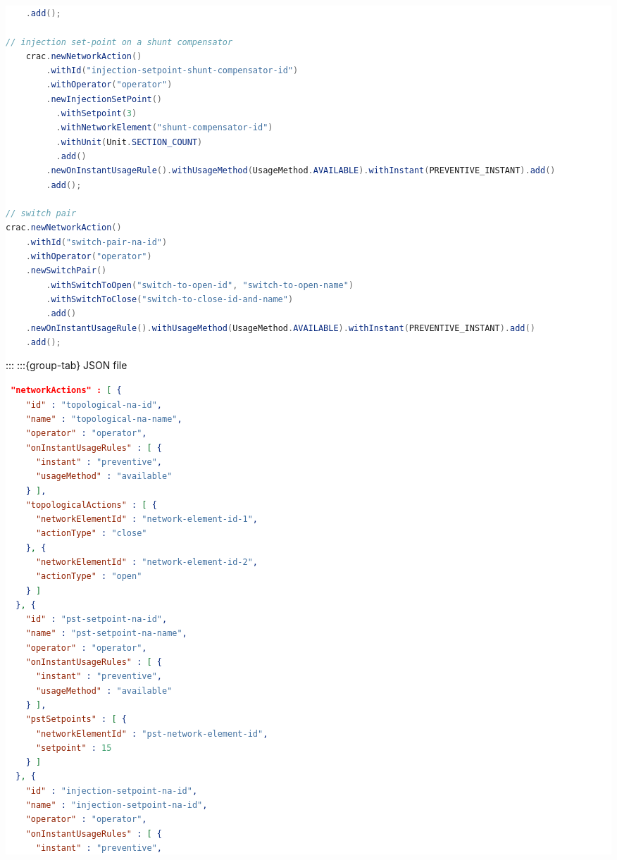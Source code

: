 ~~~java
    .add();

// injection set-point on a shunt compensator
    crac.newNetworkAction()
        .withId("injection-setpoint-shunt-compensator-id")
        .withOperator("operator")
        .newInjectionSetPoint()
          .withSetpoint(3)
          .withNetworkElement("shunt-compensator-id")
          .withUnit(Unit.SECTION_COUNT)
          .add()
        .newOnInstantUsageRule().withUsageMethod(UsageMethod.AVAILABLE).withInstant(PREVENTIVE_INSTANT).add()
        .add();

// switch pair
crac.newNetworkAction()
	.withId("switch-pair-na-id")
	.withOperator("operator")
	.newSwitchPair()
		.withSwitchToOpen("switch-to-open-id", "switch-to-open-name")
		.withSwitchToClose("switch-to-close-id-and-name")
		.add()
    .newOnInstantUsageRule().withUsageMethod(UsageMethod.AVAILABLE).withInstant(PREVENTIVE_INSTANT).add()
    .add();
~~~
:::
:::{group-tab} JSON file
~~~json
 "networkActions" : [ {
    "id" : "topological-na-id",
    "name" : "topological-na-name",
    "operator" : "operator",
    "onInstantUsageRules" : [ {
      "instant" : "preventive",
      "usageMethod" : "available"
    } ],
    "topologicalActions" : [ {
      "networkElementId" : "network-element-id-1",
      "actionType" : "close"
    }, {
      "networkElementId" : "network-element-id-2",
      "actionType" : "open"
    } ]
  }, {
    "id" : "pst-setpoint-na-id",
    "name" : "pst-setpoint-na-name",
    "operator" : "operator",
    "onInstantUsageRules" : [ {
      "instant" : "preventive",
      "usageMethod" : "available"
    } ],
    "pstSetpoints" : [ {
      "networkElementId" : "pst-network-element-id",
      "setpoint" : 15
    } ]
  }, {
    "id" : "injection-setpoint-na-id",
    "name" : "injection-setpoint-na-id",
    "operator" : "operator",
    "onInstantUsageRules" : [ {
      "instant" : "preventive",
~~~